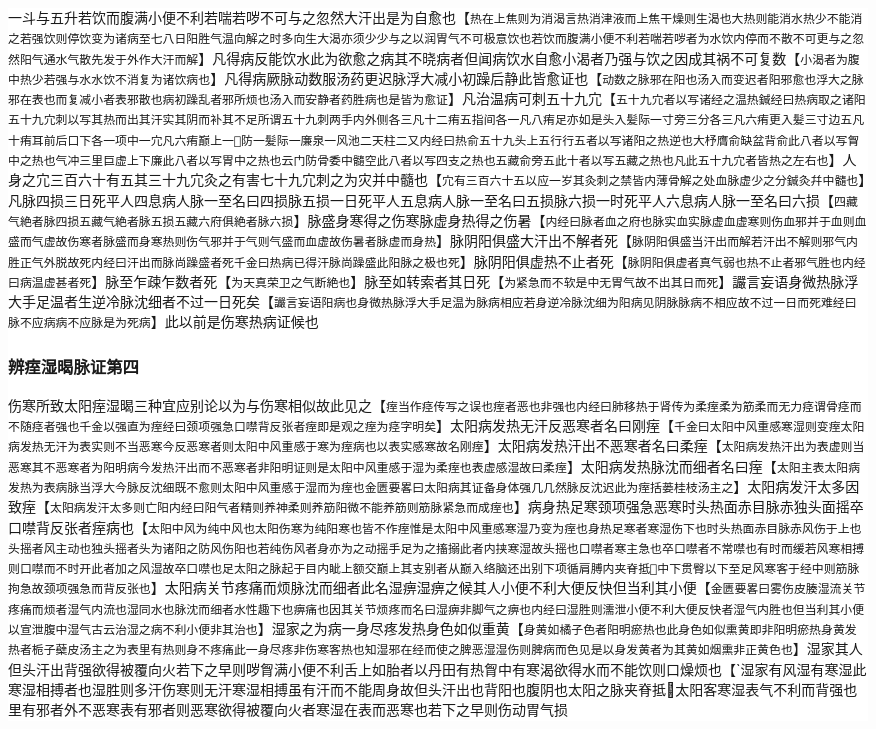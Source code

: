 一斗与五升若饮而腹满小便不利若喘若哕不可与之忽然大汗出是为自愈也【`热在上焦则为消渴言热消津液而上焦干燥则生渴也大热则能消水热少不能消之若强饮则停饮变为诸病至七八日阳胜气温向解之时多向生大渴亦须少少与之以润胃气不可极意饮也若饮而腹满小便不利若喘若哕者为水饮内停而不散不可更与之忽然阳气通水气散先发于外作大汗而解`】凡得病反能饮水此为欲愈之病其不晓病者但闻病饮水自愈小渴者乃强与饮之因成其祸不可复数【`小渴者为腹中热少若强与水水饮不消复为诸饮病也`】凡得病厥脉动数服汤药更迟脉浮大减小初躁后静此皆愈证也【`动数之脉邪在阳也汤入而变迟者阳邪愈也浮大之脉邪在表也而复减小者表邪散也病初躁乱者邪所烦也汤入而安静者药胜病也是皆为愈证`】凡治温病可刺五十九宂【`五十九宂者以写诸经之温热鍼经曰热病取之诸阳五十九宂刺以写其热而出其汗实其阴而补其不足所谓五十九刺两手内外侧各三凡十二痏五指间各一凡八痏足亦如是头入髪际一寸旁三分各三凡六痏更入髪三寸边五凡十痏耳前后口下各一项中一宂凡六痏巅上一防一髪际一廉泉一风池二天柱二又内经曰热俞五十九头上五行行五者以写诸阳之热逆也大杼膺俞缺盆背俞此八者以写胷中之热也气冲三里巨虚上下廉此八者以写胃中之热也云门防骨委中髓空此八者以写四支之热也五藏俞旁五此十者以写五藏之热也凡此五十九宂者皆热之左右也`】人身之宂三百六十有五其三十九宂灸之有害七十九宂刺之为灾并中髓也【`宂有三百六十五以应一岁其灸刺之禁皆内薄骨解之处血脉虚少之分鍼灸幷中髓也`】凡脉四损三日死平人四息病人脉一至名曰四损脉五损一日死平人五息病人脉一至名曰五损脉六损一时死平人六息病人脉一至名曰六损【`四藏气絶者脉四损五藏气絶者脉五损五藏六府俱絶者脉六损`】脉盛身寒得之伤寒脉虚身热得之伤暑【`内经曰脉者血之府也脉实血实脉虚血虚寒则伤血邪并于血则血盛而气虚故伤寒者脉盛而身寒热则伤气邪并于气则气盛而血虚故伤暑者脉虚而身热`】脉阴阳俱盛大汗出不解者死【`脉阴阳俱盛当汗出而解若汗出不解则邪气内胜正气外脱故死内经曰汗出而脉尚躁盛者死千金曰热病已得汗脉尚躁盛此阳脉之极也死`】脉阴阳俱虚热不止者死【`脉阴阳俱虚者真气弱也热不止者邪气胜也内经曰病温虚甚者死`】脉至乍疎乍数者死【`为天真荣卫之气断絶也`】脉至如转索者其日死【`为紧急而不软是中无胃气故不出其日而死`】讝言妄语身微热脉浮大手足温者生逆冷脉沈细者不过一日死矣【`讝言妄语阳病也身微热脉浮大手足温为脉病相应若身逆冷脉沈细为阳病见阴脉脉病不相应故不过一日而死难经曰脉不应病病不应脉是为死病`】此以前是伤寒热病证候也  

### 辨痓湿暍脉证第四

伤寒所致太阳痓湿暍三种宜应别论以为与伤寒相似故此见之【`痓当作痉传写之误也痓者恶也非强也内经曰肺移热于肾传为柔痓柔为筋柔而无力痉谓骨痉而不随痉者强也千金以强直为痓经曰颈项强急口噤背反张者痓即是观之痓为痉字明矣`】太阳病发热无汗反恶寒者名曰刚痓【`千金曰太阳中风重感寒湿则变痓太阳病发热无汗为表实则不当恶寒今反恶寒者则太阳中风重感于寒为痓病也以表实感寒故名刚痓`】太阳病发热汗出不恶寒者名曰柔痓【`太阳病发热汗出为表虚则当恶寒其不恶寒者为阳明病今发热汗出而不恶寒者非阳明证则是太阳中风重感于湿为柔痓也表虚感湿故曰柔痓`】太阳病发热脉沈而细者名曰痓【`太阳主表太阳病发热为表病脉当浮大今脉反沈细既不愈则太阳中风重感于湿而为痓也金匮要畧曰太阳病其证备身体强几几然脉反沈迟此为痓括蒌桂枝汤主之`】太阳病发汗太多因致痓【`太阳病发汗太多则亡阳内经曰阳气者精则养神柔则养筋阳微不能养筋则筋脉紧急而成痓也`】病身热足寒颈项强急恶寒时头热面赤目脉赤独头面摇卒口噤背反张者痓病也【`太阳中风为纯中风也太阳伤寒为纯阳寒也皆不作痓惟是太阳中风重感寒湿乃变为痓也身热足寒者寒湿伤下也时头热面赤目脉赤风伤于上也头摇者风主动也独头摇者头为诸阳之防风伤阳也若纯伤风者身亦为之动摇手足为之搐搦此者内挟寒湿故头摇也口噤者寒主急也卒口噤者不常噤也有时而缓若风寒相搏则口噤而不时开此者加之风湿故卒口噤也足太阳之脉起于目内眦上额交巅上其支别者从巅入络脑还出别下项循肩膊内夹脊抵中下贯臀以下至足风寒客于经中则筋脉拘急故颈项强急而背反张也`】太阳病关节疼痛而烦脉沈而细者此名湿痹湿痹之候其人小便不利大便反快但当利其小便【`金匮要畧曰雾伤皮腠湿流关节疼痛而烦者湿气内流也湿同水也脉沈而细者水性趣下也痹痛也因其关节烦疼而名曰湿痹非脚气之痹也内经曰湿胜则濡泄小便不利大便反快者湿气内胜也但当利其小便以宣泄腹中湿气古云治湿之病不利小便非其治也`】湿家之为病一身尽疼发热身色如似重黄【`身黄如橘子色者阳明瘀热也此身色如似熏黄即非阳明瘀热身黄发热者栀子蘗皮汤主之为表里有热则身不疼痛此一身尽疼非伤寒客热也知湿邪在经而使之脾恶湿湿伤则脾病而色见是以身发黄者为其黄如烟熏非正黄色也`】湿家其人但头汗出背强欲得被覆向火若下之早则哕胷满小便不利舌上如胎者以丹田有热胷中有寒渴欲得水而不能饮则口燥烦也【`湿家有风湿有寒湿此寒湿相搏者也湿胜则多汗伤寒则无汗寒湿相搏虽有汗而不能周身故但头汗出也背阳也腹阴也太阳之脉夹脊抵太阳客寒湿表气不利而背强也里有邪者外不恶寒表有邪者则恶寒欲得被覆向火者寒湿在表而恶寒也若下之早则伤动胃气损